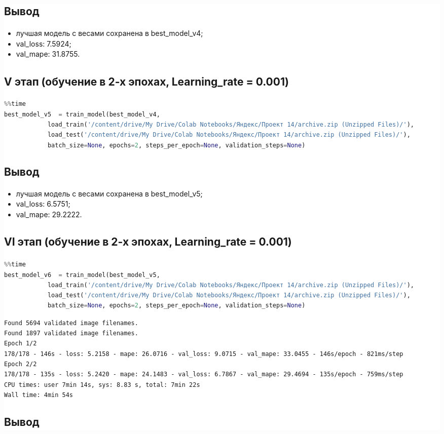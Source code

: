 
## Вывод

* лучшая модель с весами сохранена в best_model_v4;
* val_loss: 7.5924;
* val_mape: 31.8755.

## V этап (обучение в 2-х эпохах, Learning_rate = 0.001)


```python
%%time
best_model_v5  = train_model(best_model_v4,
            load_train('/content/drive/My Drive/Colab Notebooks/Яндекс/Проект 14/archive.zip (Unzipped Files)/'),
            load_test('/content/drive/My Drive/Colab Notebooks/Яндекс/Проект 14/archive.zip (Unzipped Files)/'),
            batch_size=None, epochs=2, steps_per_epoch=None, validation_steps=None)
```

## Вывод

* лучшая модель с весами сохранена в best_model_v5;
* val_loss: 6.5751;
* val_mape: 29.2222.

## VI этап (обучение в 2-х эпохах, Learning_rate = 0.001)


```python
%%time
best_model_v6  = train_model(best_model_v5,
            load_train('/content/drive/My Drive/Colab Notebooks/Яндекс/Проект 14/archive.zip (Unzipped Files)/'),
            load_test('/content/drive/My Drive/Colab Notebooks/Яндекс/Проект 14/archive.zip (Unzipped Files)/'),
            batch_size=None, epochs=2, steps_per_epoch=None, validation_steps=None)
```

    Found 5694 validated image filenames.
    Found 1897 validated image filenames.
    Epoch 1/2
    178/178 - 146s - loss: 5.2158 - mape: 26.0716 - val_loss: 9.0715 - val_mape: 33.0455 - 146s/epoch - 821ms/step
    Epoch 2/2
    178/178 - 135s - loss: 5.2420 - mape: 24.1483 - val_loss: 6.7867 - val_mape: 29.4694 - 135s/epoch - 759ms/step
    CPU times: user 7min 14s, sys: 8.83 s, total: 7min 22s
    Wall time: 4min 54s
    

## Вывод
